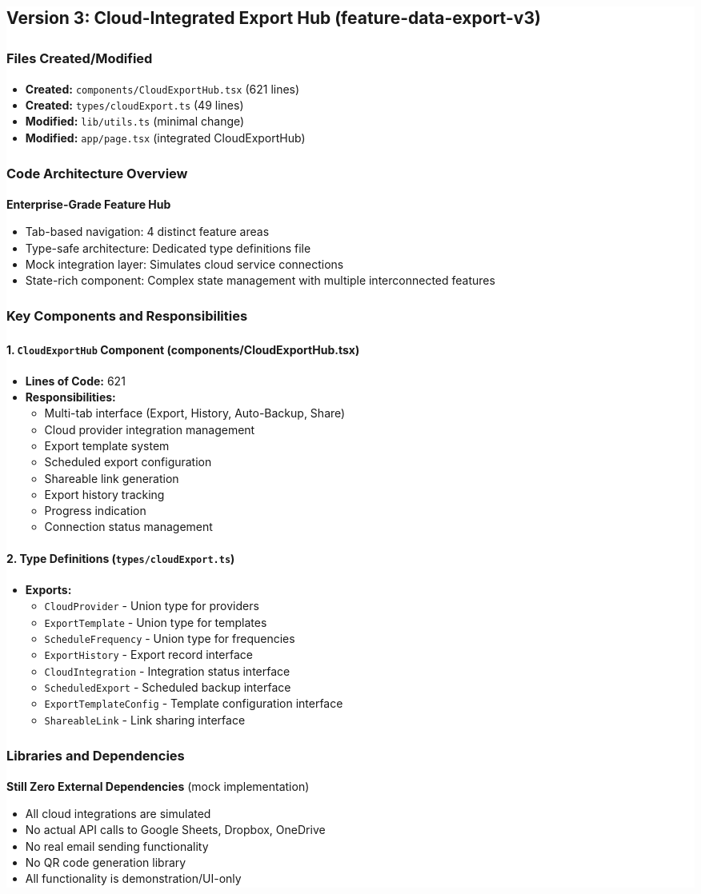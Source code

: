 ## Version 3: Cloud-Integrated Export Hub (feature-data-export-v3)

### Files Created/Modified
- **Created:** `components/CloudExportHub.tsx` (621 lines)
- **Created:** `types/cloudExport.ts` (49 lines)
- **Modified:** `lib/utils.ts` (minimal change)
- **Modified:** `app/page.tsx` (integrated CloudExportHub)

### Code Architecture Overview

**Enterprise-Grade Feature Hub**
- Tab-based navigation: 4 distinct feature areas
- Type-safe architecture: Dedicated type definitions file
- Mock integration layer: Simulates cloud service connections
- State-rich component: Complex state management with multiple interconnected features

### Key Components and Responsibilities

#### 1. `CloudExportHub` Component (components/CloudExportHub.tsx)
- **Lines of Code:** 621
- **Responsibilities:**
  - Multi-tab interface (Export, History, Auto-Backup, Share)
  - Cloud provider integration management
  - Export template system
  - Scheduled export configuration
  - Shareable link generation
  - Export history tracking
  - Progress indication
  - Connection status management

#### 2. Type Definitions (`types/cloudExport.ts`)
- **Exports:**
  - `CloudProvider` - Union type for providers
  - `ExportTemplate` - Union type for templates
  - `ScheduleFrequency` - Union type for frequencies
  - `ExportHistory` - Export record interface
  - `CloudIntegration` - Integration status interface
  - `ScheduledExport` - Scheduled backup interface
  - `ExportTemplateConfig` - Template configuration interface
  - `ShareableLink` - Link sharing interface

### Libraries and Dependencies

**Still Zero External Dependencies** (mock implementation)
- All cloud integrations are simulated
- No actual API calls to Google Sheets, Dropbox, OneDrive
- No real email sending functionality
- No QR code generation library
- All functionality is demonstration/UI-only
